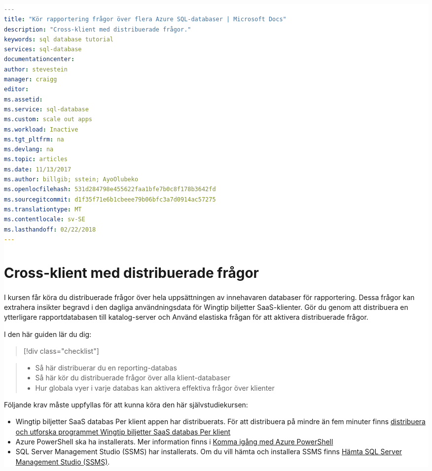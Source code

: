 ```yaml
---
title: "Kör rapportering frågor över flera Azure SQL-databaser | Microsoft Docs"
description: "Cross-klient med distribuerade frågor."
keywords: sql database tutorial
services: sql-database
documentationcenter: 
author: stevestein
manager: craigg
editor: 
ms.assetid: 
ms.service: sql-database
ms.custom: scale out apps
ms.workload: Inactive
ms.tgt_pltfrm: na
ms.devlang: na
ms.topic: articles
ms.date: 11/13/2017
ms.author: billgib; sstein; AyoOlubeko
ms.openlocfilehash: 531d284798e455622faa1bfe7b0c8f178b3642fd
ms.sourcegitcommit: d1f35f71e6b1cbeee79b06bfc3a7d0914ac57275
ms.translationtype: MT
ms.contentlocale: sv-SE
ms.lasthandoff: 02/22/2018
---
```

# <a name="cross-tenant-reporting-using-distributed-queries"></a>Cross-klient med distribuerade frågor

I kursen får köra du distribuerade frågor över hela uppsättningen av innehavaren databaser för rapportering. Dessa frågor kan extrahera insikter begravd i den dagliga användningsdata för Wingtip biljetter SaaS-klienter. Gör du genom att distribuera en ytterligare rapportdatabasen till katalog-server och Använd elastiska frågan för att aktivera distribuerade frågor.


I den här guiden lär du dig:

> [!div class="checklist"]

> * Så här distribuerar du en reporting-databas
> * Så här kör du distribuerade frågor över alla klient-databaser
> * Hur globala vyer i varje databas kan aktivera effektiva frågor över klienter


Följande krav måste uppfyllas för att kunna köra den här självstudiekursen:


* Wingtip biljetter SaaS databas Per klient appen har distribuerats. För att distribuera på mindre än fem minuter finns [distribuera och utforska programmet Wingtip biljetter SaaS databas Per klient](saas-dbpertenant-get-started-deploy.md)
* Azure PowerShell ska ha installerats. Mer information finns i [Komma igång med Azure PowerShell](https://docs.microsoft.com/powershell/azure/get-started-azureps)
* SQL Server Management Studio (SSMS) har installerats. Om du vill hämta och installera SSMS finns [Hämta SQL Server Management Studio (SSMS)](https://docs.microsoft.com/sql/ssms/download-sql-server-management-studio-ssms).
